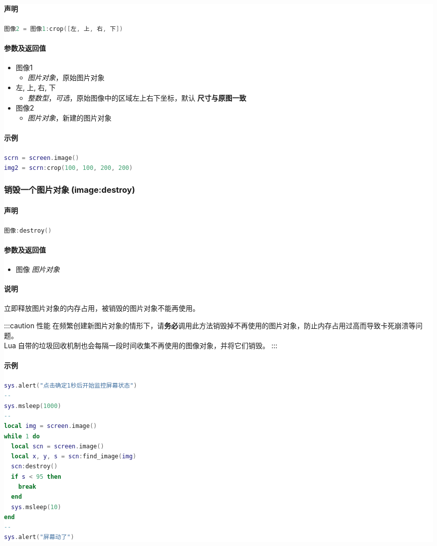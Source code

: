 #### 声明

```lua
图像2 = 图像1:crop([左, 上, 右, 下])
```

#### 参数及返回值

- 图像1
  - *图片对象*，原始图片对象
- 左, 上, 右, 下
  - *整数型*，*可选*，原始图像中的区域左上右下坐标，默认 **尺寸与原图一致**
- 图像2
  - *图片对象*，新建的图片对象

#### 示例

```lua title="image:crop"
scrn = screen.image()
img2 = scrn:crop(100, 100, 200, 200)
```

### 销毁一个图片对象 \(**image\:destroy**\)

#### 声明

```lua
图像:destroy()
```

#### 参数及返回值

- 图像 *图片对象*

#### 说明

立即释放图片对象的内存占用，被销毁的图片对象不能再使用。

:::caution 性能
在频繁创建新图片对象的情形下，请**务必**调用此方法销毁掉不再使用的图片对象，防止内存占用过高而导致卡死崩溃等问题。  
Lua 自带的垃圾回收机制也会每隔一段时间收集不再使用的图像对象，并将它们销毁。
:::

#### 示例

```lua title="image:destroy"
sys.alert("点击确定1秒后开始监控屏幕状态")
--
sys.msleep(1000)
--
local img = screen.image()
while 1 do
  local scn = screen.image()
  local x, y, s = scn:find_image(img)
  scn:destroy()
  if s < 95 then
    break
  end
  sys.msleep(10)
end
--
sys.alert("屏幕动了")
```
